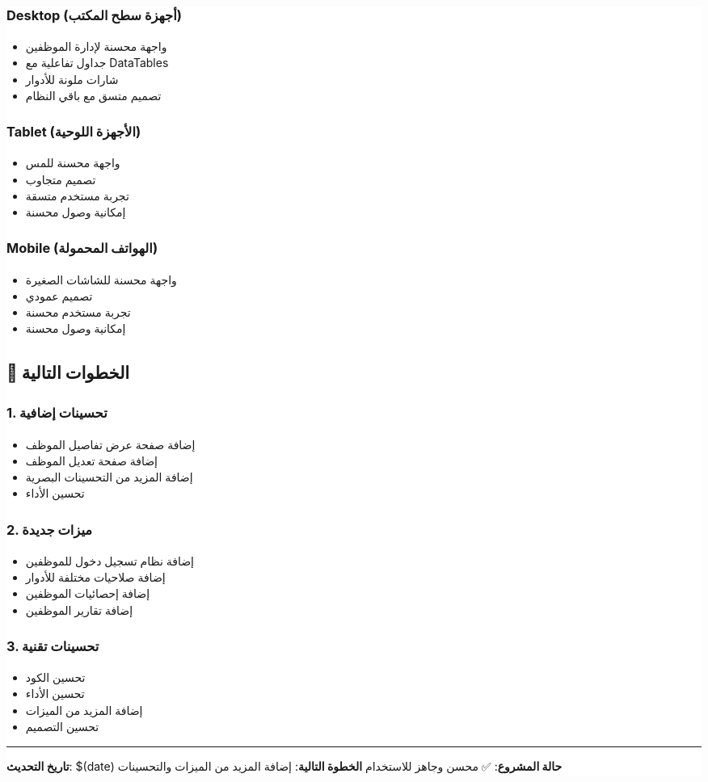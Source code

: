 ### Desktop (أجهزة سطح المكتب)
- واجهة محسنة لإدارة الموظفين
- جداول تفاعلية مع DataTables
- شارات ملونة للأدوار
- تصميم متسق مع باقي النظام

### Tablet (الأجهزة اللوحية)
- واجهة محسنة للمس
- تصميم متجاوب
- تجربة مستخدم متسقة
- إمكانية وصول محسنة

### Mobile (الهواتف المحمولة)
- واجهة محسنة للشاشات الصغيرة
- تصميم عمودي
- تجربة مستخدم محسنة
- إمكانية وصول محسنة

## 🔄 الخطوات التالية

### 1. تحسينات إضافية
- إضافة صفحة عرض تفاصيل الموظف
- إضافة صفحة تعديل الموظف
- إضافة المزيد من التحسينات البصرية
- تحسين الأداء

### 2. ميزات جديدة
- إضافة نظام تسجيل دخول للموظفين
- إضافة صلاحيات مختلفة للأدوار
- إضافة إحصائيات الموظفين
- إضافة تقارير الموظفين

### 3. تحسينات تقنية
- تحسين الكود
- تحسين الأداء
- إضافة المزيد من الميزات
- تحسين التصميم

---
**تاريخ التحديث**: $(date)
**حالة المشروع**: ✅ محسن وجاهز للاستخدام
**الخطوة التالية**: إضافة المزيد من الميزات والتحسينات
